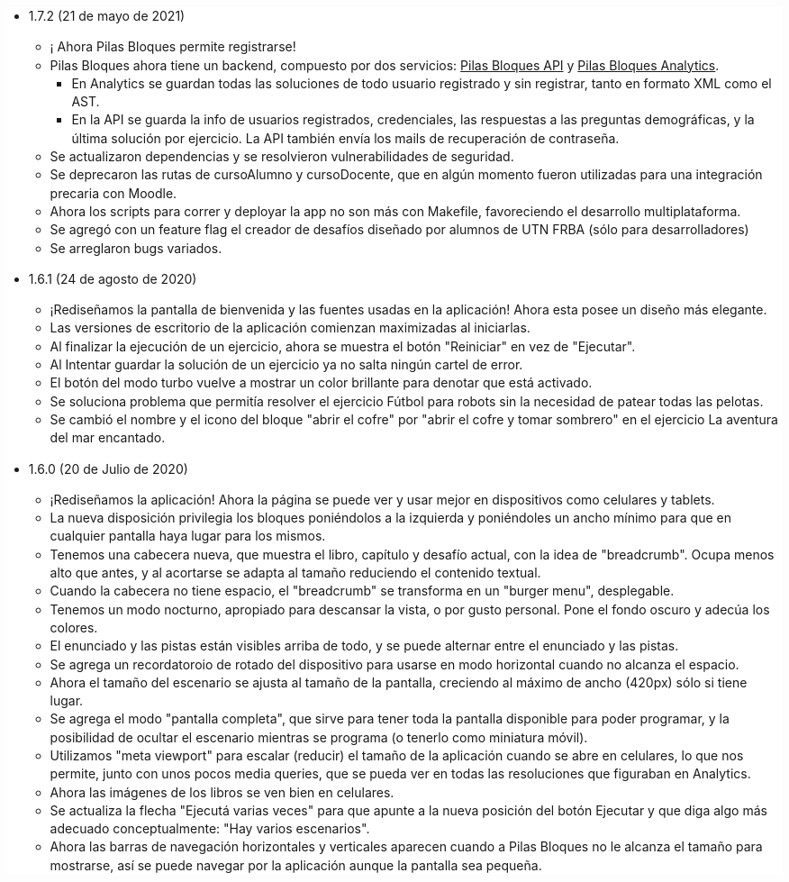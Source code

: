 * 1.7.2 (21 de mayo de 2021)
  * ¡ Ahora Pilas Bloques permite registrarse! 
  * Pilas Bloques ahora tiene un backend, compuesto por dos servicios: [Pilas Bloques API](https://github.com/Program-AR/pilas-bloques-api) y [Pilas Bloques Analytics](https://github.com/Program-AR/pilas-bloques-analytics). 
    * En Analytics se guardan todas las soluciones de todo usuario registrado y sin registrar, tanto en formato XML como el AST.
    * En la API se guarda la info de usuarios registrados, credenciales, las respuestas a las preguntas demográficas, y la última solución por ejercicio. La API también envía los mails de recuperación de contraseña.
  * Se actualizaron dependencias y se resolvieron vulnerabilidades de seguridad.
  * Se deprecaron las rutas de cursoAlumno y cursoDocente, que en algún momento fueron utilizadas para una integración precaria con Moodle.
  * Ahora los scripts para correr y deployar la app no son más con Makefile, favoreciendo el desarrollo multiplataforma.
  * Se agregó con un feature flag el creador de desafíos diseñado por alumnos de UTN FRBA (sólo para desarrolladores)
  * Se arreglaron bugs variados. 

* 1.6.1 (24 de agosto de 2020)
  *  ¡Rediseñamos la pantalla de bienvenida y las fuentes usadas en la aplicación! Ahora esta posee un diseño más elegante.
  *  Las versiones de escritorio de la aplicación comienzan maximizadas al iniciarlas.
  *  Al finalizar la ejecución de un ejercicio, ahora se muestra el botón "Reiniciar" en vez de "Ejecutar".
  *  Al Intentar guardar la solución de un ejercicio ya no salta ningún cartel de error.
  *  El botón del modo turbo vuelve a mostrar un color brillante para denotar que está activado.
  *  Se soluciona problema que permitía resolver el ejercicio Fútbol para robots sin la necesidad de patear todas las pelotas.
  *  Se cambió el nombre y el icono del bloque "abrir el cofre" por "abrir el cofre y tomar sombrero" en el ejercicio La aventura del mar encantado.

* 1.6.0 (20 de Julio de 2020)
  *  ¡Rediseñamos la aplicación! Ahora la página se puede ver y usar mejor en dispositivos como celulares y tablets. 
  *  La nueva disposición privilegia los bloques poniéndolos a la izquierda y poniéndoles un ancho mínimo para que en cualquier pantalla haya lugar para los mismos.
  *  Tenemos una cabecera nueva, que muestra el libro, capítulo y desafío actual, con la idea de "breadcrumb". Ocupa menos alto que antes, y al acortarse se adapta al tamaño reduciendo el contenido textual. 
  *  Cuando la cabecera no tiene espacio, el "breadcrumb" se transforma en un "burger menu", desplegable.
  *  Tenemos un modo nocturno, apropiado para descansar la vista, o por gusto personal. Pone el fondo oscuro y adecúa los colores.
  *  El enunciado y las pistas están visibles arriba de todo, y se puede alternar entre el enunciado y las pistas.
  *  Se agrega un recordatoroio de rotado del dispositivo para usarse en modo horizontal cuando no alcanza el espacio.
  *  Ahora el tamaño del escenario se ajusta al tamaño de la pantalla, creciendo al máximo de ancho (420px) sólo si tiene lugar.
  *  Se agrega el modo "pantalla completa", que sirve para tener toda la pantalla disponible para poder programar, y la posibilidad de ocultar el escenario mientras se programa (o tenerlo como miniatura móvil).
  *  Utilizamos "meta viewport" para escalar (reducir) el tamaño de la aplicación cuando se abre en celulares, lo que nos permite, junto con unos pocos media queries, que se pueda ver en todas las resoluciones que figuraban en Analytics.
  *  Ahora las imágenes de los libros se ven bien en celulares. 
  *  Se actualiza la flecha "Ejecutá varias veces" para que apunte a la nueva posición del botón Ejecutar y que diga algo más adecuado conceptualmente: "Hay varios escenarios".
  *  Ahora las barras de navegación horizontales y verticales aparecen cuando a Pilas Bloques no le alcanza el tamaño para mostrarse, así se puede navegar por la aplicación aunque la pantalla sea pequeña.
